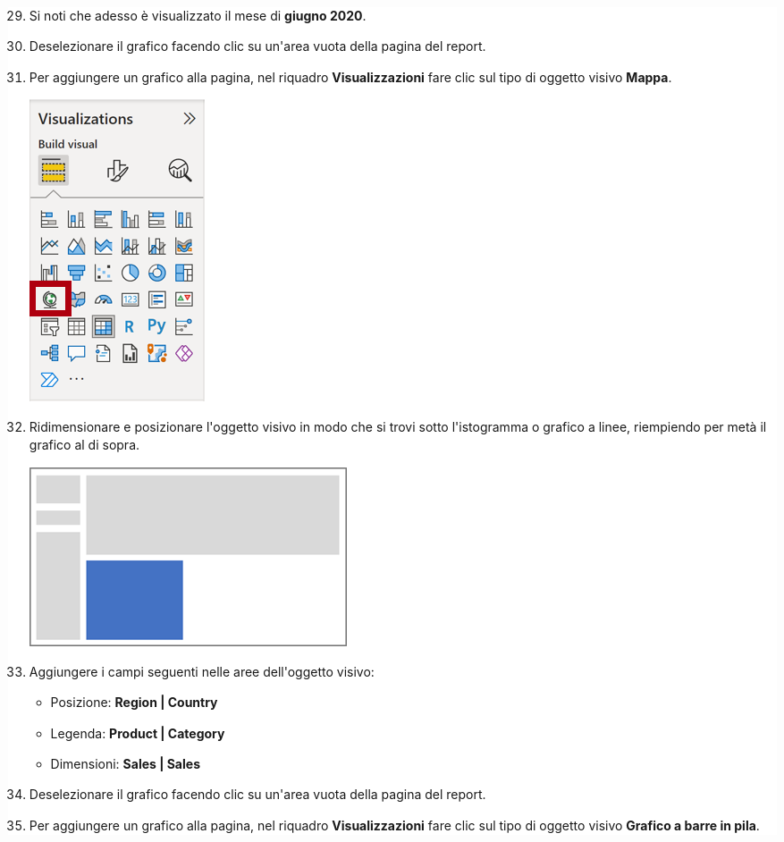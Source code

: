 29. Si noti che adesso è visualizzato il mese di **giugno 2020**.

30. Deselezionare il grafico facendo clic su un'area vuota della pagina del report.

31. Per aggiungere un grafico alla pagina, nel riquadro **Visualizzazioni** fare clic sul tipo di oggetto visivo **Mappa**.

    ![Immagine 53](Linked_image_Files/07-design-report-in-power-bi-desktop_image31.png)

32. Ridimensionare e posizionare l'oggetto visivo in modo che si trovi sotto l'istogramma o grafico a linee, riempiendo per metà il grafico al di sopra.

    ![Immagine 33](Linked_image_Files/07-design-report-in-power-bi-desktop_image32.png)

33. Aggiungere i campi seguenti nelle aree dell'oggetto visivo:

    - Posizione: **Region \| Country**

    - Legenda: **Product \| Category**

    - Dimensioni: **Sales \| Sales**

34. Deselezionare il grafico facendo clic su un'area vuota della pagina del report.

35. Per aggiungere un grafico alla pagina, nel riquadro **Visualizzazioni** fare clic sul tipo di oggetto visivo **Grafico a barre in pila**.
